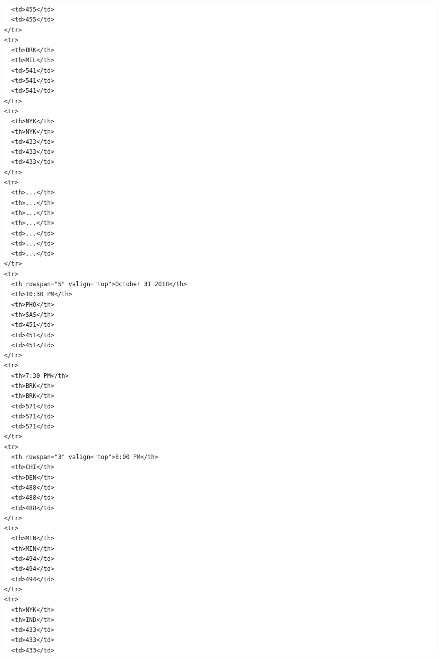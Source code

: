       <td>455</td>
      <td>455</td>
    </tr>
    <tr>
      <th>BRK</th>
      <th>MIL</th>
      <td>541</td>
      <td>541</td>
      <td>541</td>
    </tr>
    <tr>
      <th>NYK</th>
      <th>NYK</th>
      <td>433</td>
      <td>433</td>
      <td>433</td>
    </tr>
    <tr>
      <th>...</th>
      <th>...</th>
      <th>...</th>
      <th>...</th>
      <td>...</td>
      <td>...</td>
      <td>...</td>
    </tr>
    <tr>
      <th rowspan="5" valign="top">October 31 2018</th>
      <th>10:30 PM</th>
      <th>PHO</th>
      <th>SAS</th>
      <td>451</td>
      <td>451</td>
      <td>451</td>
    </tr>
    <tr>
      <th>7:30 PM</th>
      <th>BRK</th>
      <th>BRK</th>
      <td>571</td>
      <td>571</td>
      <td>571</td>
    </tr>
    <tr>
      <th rowspan="3" valign="top">8:00 PM</th>
      <th>CHI</th>
      <th>DEN</th>
      <td>488</td>
      <td>488</td>
      <td>488</td>
    </tr>
    <tr>
      <th>MIN</th>
      <th>MIN</th>
      <td>494</td>
      <td>494</td>
      <td>494</td>
    </tr>
    <tr>
      <th>NYK</th>
      <th>IND</th>
      <td>433</td>
      <td>433</td>
      <td>433</td>